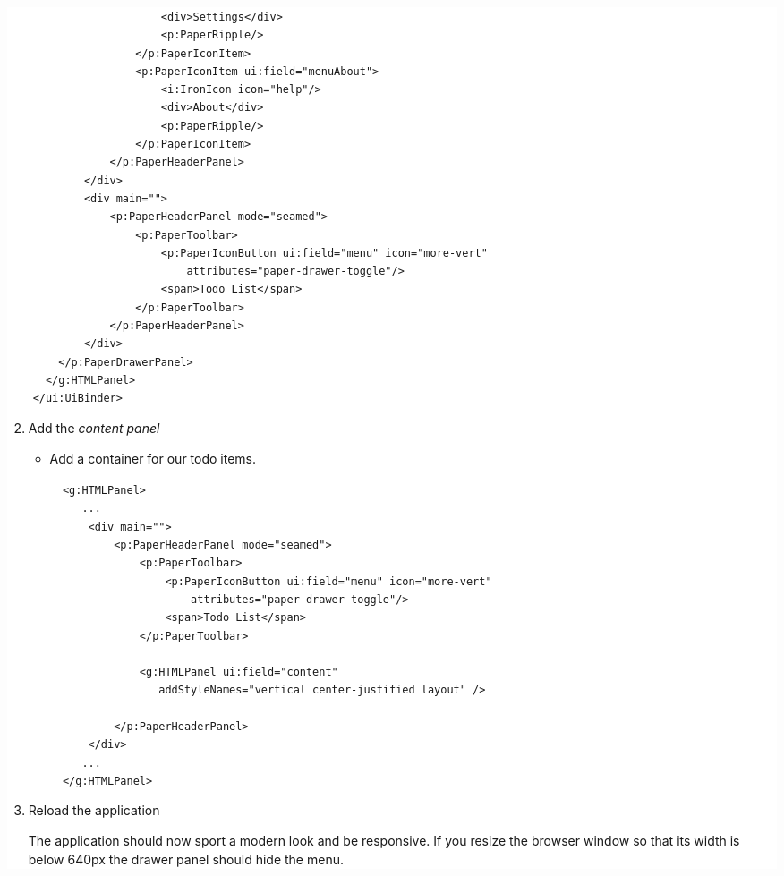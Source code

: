                             <div>Settings</div>
                            <p:PaperRipple/>
                        </p:PaperIconItem>
                        <p:PaperIconItem ui:field="menuAbout">
                            <i:IronIcon icon="help"/>
                            <div>About</div>
                            <p:PaperRipple/>
                        </p:PaperIconItem>
                    </p:PaperHeaderPanel>
                </div>
                <div main="">
                    <p:PaperHeaderPanel mode="seamed">
                        <p:PaperToolbar>
                            <p:PaperIconButton ui:field="menu" icon="more-vert"
                                attributes="paper-drawer-toggle"/>
                            <span>Todo List</span>
                        </p:PaperToolbar>
                    </p:PaperHeaderPanel>
                </div>
            </p:PaperDrawerPanel>
          </g:HTMLPanel>
        </ui:UiBinder>

2. Add the *content panel*

    * Add a container for our todo items.

            <g:HTMLPanel>
               ...
                <div main="">
                    <p:PaperHeaderPanel mode="seamed">
                        <p:PaperToolbar>
                            <p:PaperIconButton ui:field="menu" icon="more-vert"
                                attributes="paper-drawer-toggle"/>
                            <span>Todo List</span>
                        </p:PaperToolbar>

                        <g:HTMLPanel ui:field="content"
                           addStyleNames="vertical center-justified layout" />

                    </p:PaperHeaderPanel>
                </div>
               ...
            </g:HTMLPanel>

3. Reload the application

    The application should now sport a modern look and be responsive. If you resize the browser window so that its width is below 640px the drawer panel should hide the menu.
